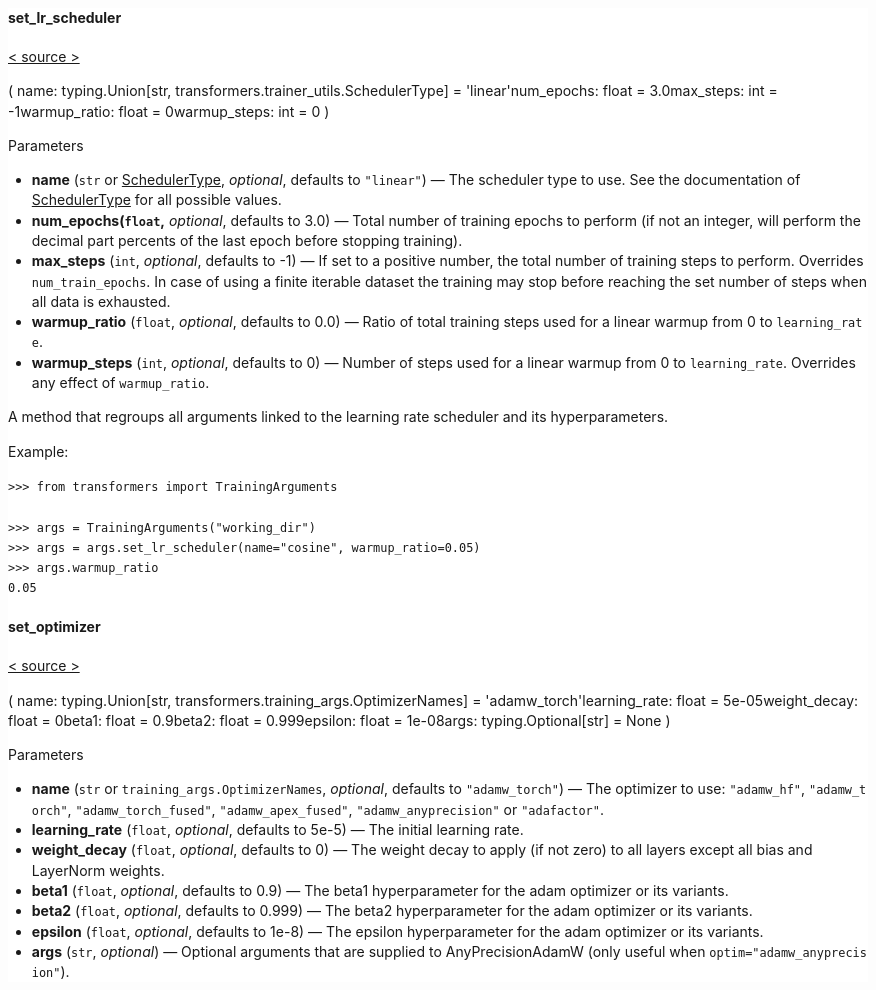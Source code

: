#### set\_lr\_scheduler

[< source \>](https://github.com/huggingface/transformers/blob/v4.34.0/src/transformers/training_args.py#L2563)

( name: typing.Union\[str, transformers.trainer\_utils.SchedulerType\] = 'linear'num\_epochs: float = 3.0max\_steps: int = -1warmup\_ratio: float = 0warmup\_steps: int = 0 )

Parameters

-   **name** (`str` or [SchedulerType](/docs/transformers/v4.34.0/en/main_classes/optimizer_schedules#transformers.SchedulerType), _optional_, defaults to `"linear"`) — The scheduler type to use. See the documentation of [SchedulerType](/docs/transformers/v4.34.0/en/main_classes/optimizer_schedules#transformers.SchedulerType) for all possible values.
-   **num\_epochs(`float`,** _optional_, defaults to 3.0) — Total number of training epochs to perform (if not an integer, will perform the decimal part percents of the last epoch before stopping training).
-   **max\_steps** (`int`, _optional_, defaults to -1) — If set to a positive number, the total number of training steps to perform. Overrides `num_train_epochs`. In case of using a finite iterable dataset the training may stop before reaching the set number of steps when all data is exhausted.
-   **warmup\_ratio** (`float`, _optional_, defaults to 0.0) — Ratio of total training steps used for a linear warmup from 0 to `learning_rate`.
-   **warmup\_steps** (`int`, _optional_, defaults to 0) — Number of steps used for a linear warmup from 0 to `learning_rate`. Overrides any effect of `warmup_ratio`.

A method that regroups all arguments linked to the learning rate scheduler and its hyperparameters.

Example:

```
>>> from transformers import TrainingArguments

>>> args = TrainingArguments("working_dir")
>>> args = args.set_lr_scheduler(name="cosine", warmup_ratio=0.05)
>>> args.warmup_ratio
0.05
```

#### set\_optimizer

[< source \>](https://github.com/huggingface/transformers/blob/v4.34.0/src/transformers/training_args.py#L2512)

( name: typing.Union\[str, transformers.training\_args.OptimizerNames\] = 'adamw\_torch'learning\_rate: float = 5e-05weight\_decay: float = 0beta1: float = 0.9beta2: float = 0.999epsilon: float = 1e-08args: typing.Optional\[str\] = None )

Parameters

-   **name** (`str` or `training_args.OptimizerNames`, _optional_, defaults to `"adamw_torch"`) — The optimizer to use: `"adamw_hf"`, `"adamw_torch"`, `"adamw_torch_fused"`, `"adamw_apex_fused"`, `"adamw_anyprecision"` or `"adafactor"`.
-   **learning\_rate** (`float`, _optional_, defaults to 5e-5) — The initial learning rate.
-   **weight\_decay** (`float`, _optional_, defaults to 0) — The weight decay to apply (if not zero) to all layers except all bias and LayerNorm weights.
-   **beta1** (`float`, _optional_, defaults to 0.9) — The beta1 hyperparameter for the adam optimizer or its variants.
-   **beta2** (`float`, _optional_, defaults to 0.999) — The beta2 hyperparameter for the adam optimizer or its variants.
-   **epsilon** (`float`, _optional_, defaults to 1e-8) — The epsilon hyperparameter for the adam optimizer or its variants.
-   **args** (`str`, _optional_) — Optional arguments that are supplied to AnyPrecisionAdamW (only useful when `optim="adamw_anyprecision"`).
